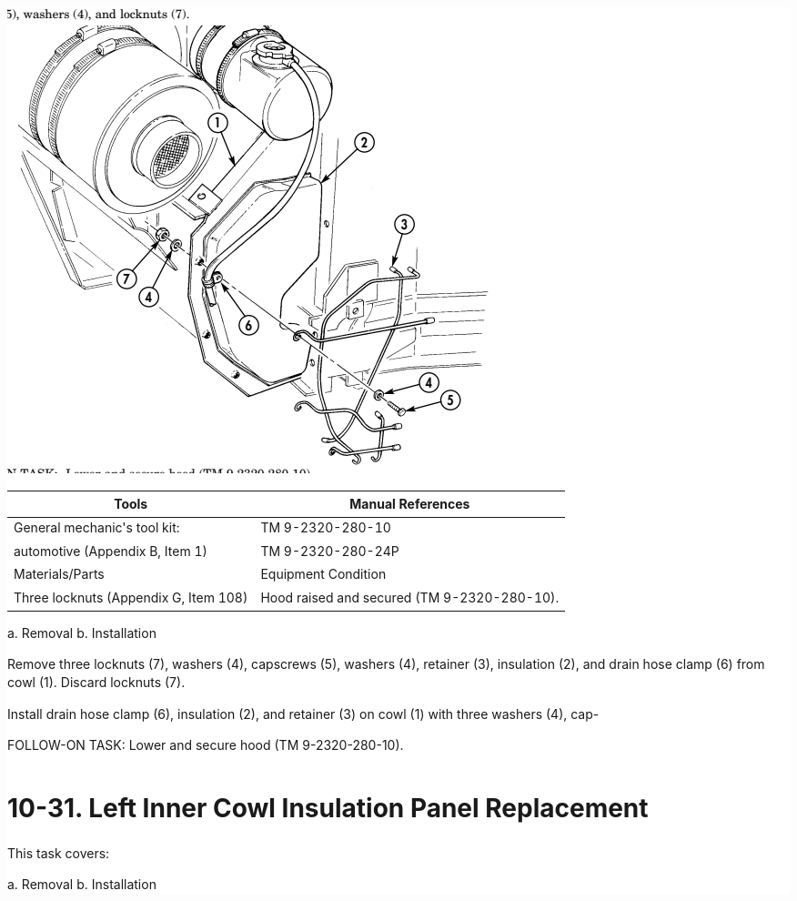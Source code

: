 ![66_image_0.png](images/66_image_0.png)

| Tools                                 | Manual References                              |
|---------------------------------------|------------------------------------------------|
| General mechanic's tool kit:          | TM 9\-2320\-280\-10                            |
| automotive (Appendix B, Item 1)       | TM 9\-2320\-280\-24P                           |
| Materials/Parts                       | Equipment Condition                            |
| Three locknuts (Appendix G, Item 108) | Hood raised and secured (TM 9\-2320\-280\-10). |

a. Removal b. Installation

Remove three locknuts (7), washers (4), capscrews (5), washers (4), retainer (3), insulation (2), and drain hose clamp (6) from cowl (1). Discard locknuts (7).

Install drain hose clamp (6), insulation (2), and retainer (3) on cowl (1) with three washers (4), cap-

FOLLOW-ON TASK: Lower and secure hood (TM 9-2320-280-10).

# 10-31. Left Inner Cowl Insulation Panel Replacement

This task covers:

a. Removal b. Installation
